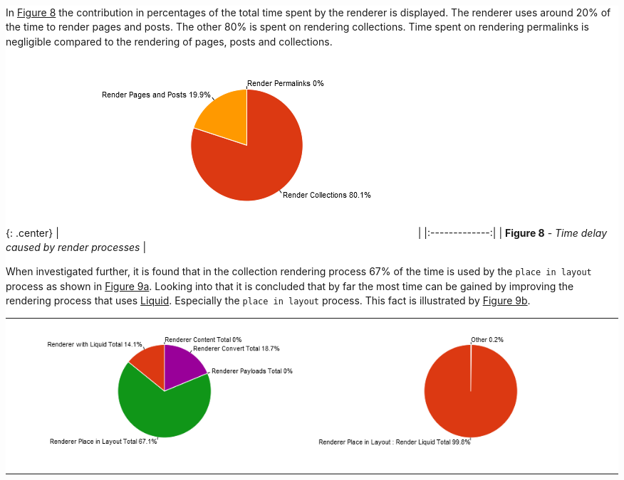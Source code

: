 In [Figure 8](#figure8) the contribution in percentages of the total time spent by the renderer is displayed.
The renderer uses around 20% of the time to render pages and posts.
The other 80% is spent on rendering collections.
Time spent on rendering permalinks is negligible compared to the rendering of pages, posts and collections.

{: .center}
| <a name="figure8">![Diagram render](./images/measurements/2-render-process.png)</a>|
|:-------------:|
|  **Figure 8** - *Time delay caused by render processes* |

When investigated further, it is found that in the collection rendering process 67% of the time is used by the `place in layout` process as shown in [Figure 9a](#figure9a).
Looking into that it is concluded that by far the most time can be gained by improving the rendering process that uses [Liquid](http://liquidmarkup.org/). 
Especially the `place in layout` process.
This fact is illustrated by [Figure 9b](#figure9b).

<table>
  <tr>
    <td><a name="figure9a"><img alt="Collection renderer process" src="./images/measurements/3-collection-render.png"></img></a></td>
    <td><a name="figure9b"><img alt="Place in layout rendering" src="./images/measurements/4-render-place.png"></img></a></td>
  </tr>
  <tr>